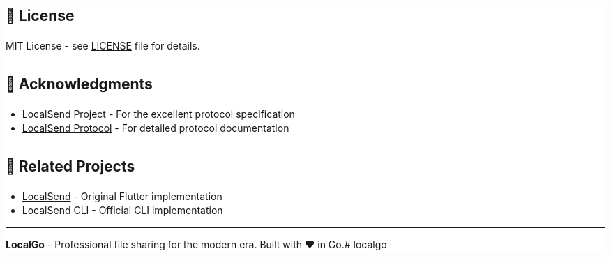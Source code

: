 ## 📜 License

MIT License - see [LICENSE](LICENSE) file for details.

## 🙏 Acknowledgments

- [LocalSend Project](https://github.com/localsend/localsend) - For the excellent protocol specification
- [LocalSend Protocol](https://github.com/localsend/protocol) - For detailed protocol documentation

## 🔗 Related Projects

- [LocalSend](https://github.com/localsend/localsend) - Original Flutter implementation
- [LocalSend CLI](https://github.com/localsend/localsend_cli) - Official CLI implementation

---

**LocalGo** - Professional file sharing for the modern era. Built with ❤️ in Go.# localgo
